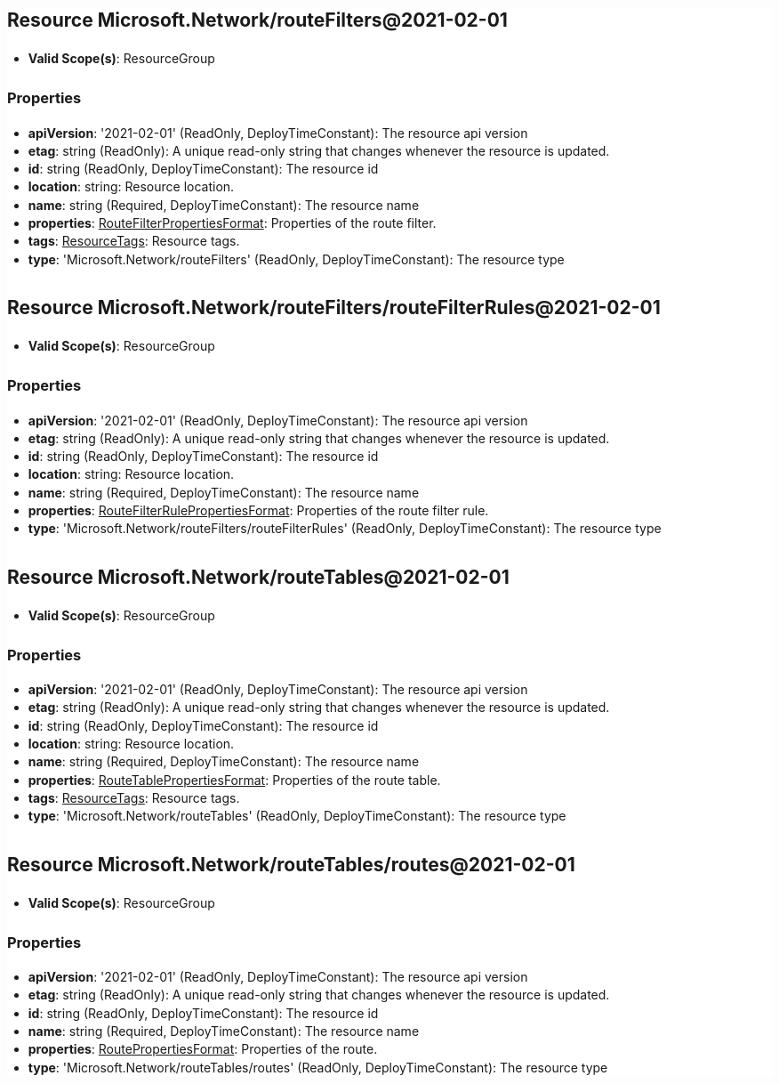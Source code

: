 ## Resource Microsoft.Network/routeFilters@2021-02-01
* **Valid Scope(s)**: ResourceGroup
### Properties
* **apiVersion**: '2021-02-01' (ReadOnly, DeployTimeConstant): The resource api version
* **etag**: string (ReadOnly): A unique read-only string that changes whenever the resource is updated.
* **id**: string (ReadOnly, DeployTimeConstant): The resource id
* **location**: string: Resource location.
* **name**: string (Required, DeployTimeConstant): The resource name
* **properties**: [RouteFilterPropertiesFormat](#routefilterpropertiesformat): Properties of the route filter.
* **tags**: [ResourceTags](#resourcetags): Resource tags.
* **type**: 'Microsoft.Network/routeFilters' (ReadOnly, DeployTimeConstant): The resource type

## Resource Microsoft.Network/routeFilters/routeFilterRules@2021-02-01
* **Valid Scope(s)**: ResourceGroup
### Properties
* **apiVersion**: '2021-02-01' (ReadOnly, DeployTimeConstant): The resource api version
* **etag**: string (ReadOnly): A unique read-only string that changes whenever the resource is updated.
* **id**: string (ReadOnly, DeployTimeConstant): The resource id
* **location**: string: Resource location.
* **name**: string (Required, DeployTimeConstant): The resource name
* **properties**: [RouteFilterRulePropertiesFormat](#routefilterrulepropertiesformat): Properties of the route filter rule.
* **type**: 'Microsoft.Network/routeFilters/routeFilterRules' (ReadOnly, DeployTimeConstant): The resource type

## Resource Microsoft.Network/routeTables@2021-02-01
* **Valid Scope(s)**: ResourceGroup
### Properties
* **apiVersion**: '2021-02-01' (ReadOnly, DeployTimeConstant): The resource api version
* **etag**: string (ReadOnly): A unique read-only string that changes whenever the resource is updated.
* **id**: string (ReadOnly, DeployTimeConstant): The resource id
* **location**: string: Resource location.
* **name**: string (Required, DeployTimeConstant): The resource name
* **properties**: [RouteTablePropertiesFormat](#routetablepropertiesformat): Properties of the route table.
* **tags**: [ResourceTags](#resourcetags): Resource tags.
* **type**: 'Microsoft.Network/routeTables' (ReadOnly, DeployTimeConstant): The resource type

## Resource Microsoft.Network/routeTables/routes@2021-02-01
* **Valid Scope(s)**: ResourceGroup
### Properties
* **apiVersion**: '2021-02-01' (ReadOnly, DeployTimeConstant): The resource api version
* **etag**: string (ReadOnly): A unique read-only string that changes whenever the resource is updated.
* **id**: string (ReadOnly, DeployTimeConstant): The resource id
* **name**: string (Required, DeployTimeConstant): The resource name
* **properties**: [RoutePropertiesFormat](#routepropertiesformat): Properties of the route.
* **type**: 'Microsoft.Network/routeTables/routes' (ReadOnly, DeployTimeConstant): The resource type
